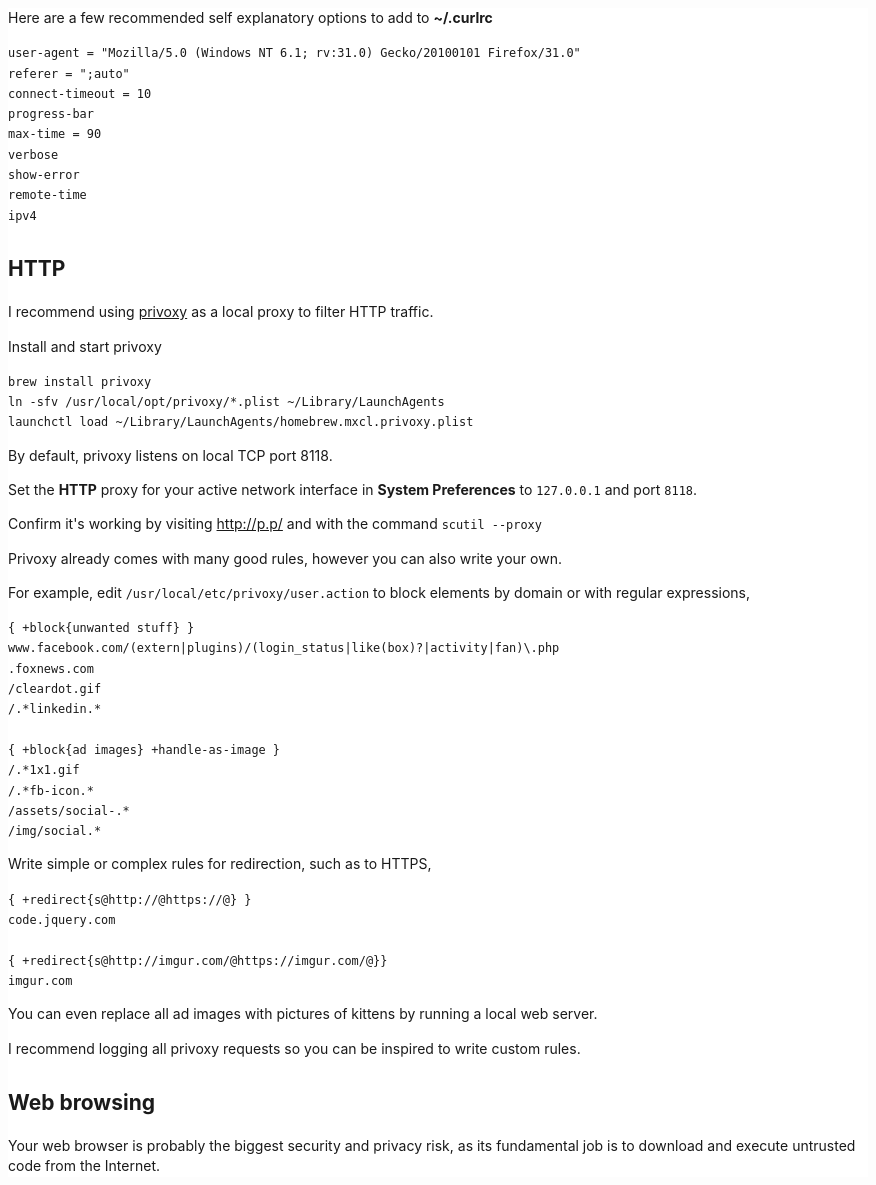 Here are a few recommended self explanatory options to add to **~/.curlrc**

    user-agent = "Mozilla/5.0 (Windows NT 6.1; rv:31.0) Gecko/20100101 Firefox/31.0"
    referer = ";auto"
    connect-timeout = 10
    progress-bar
    max-time = 90
    verbose
    show-error
    remote-time
    ipv4

## HTTP
I recommend using [privoxy](http://www.privoxy.org/) as a local proxy to filter HTTP traffic.

Install and start privoxy

    brew install privoxy
    ln -sfv /usr/local/opt/privoxy/*.plist ~/Library/LaunchAgents
    launchctl load ~/Library/LaunchAgents/homebrew.mxcl.privoxy.plist

By default, privoxy listens on local TCP port 8118.

Set the **HTTP** proxy for your active network interface in **System Preferences** to `127.0.0.1` and port `8118`.

Confirm it's working by visiting <http://p.p/> and with the command `scutil --proxy`

Privoxy already comes with many good rules, however you can also write your own.

For example, edit `/usr/local/etc/privoxy/user.action` to block elements by domain or with regular expressions,

    { +block{unwanted stuff} }
    www.facebook.com/(extern|plugins)/(login_status|like(box)?|activity|fan)\.php
    .foxnews.com
    /cleardot.gif
    /.*linkedin.*

    { +block{ad images} +handle-as-image }
    /.*1x1.gif
    /.*fb-icon.*
    /assets/social-.*
    /img/social.*

Write simple or complex rules for redirection, such as to HTTPS,

    { +redirect{s@http://@https://@} }
    code.jquery.com
    
    { +redirect{s@http://imgur.com/@https://imgur.com/@}}
    imgur.com

You can even replace all ad images with pictures of kittens by running a local web server.

I recommend logging all privoxy requests so you can be inspired to write custom rules.

## Web browsing
Your web browser is probably the biggest security and privacy risk, as its fundamental job is to download and execute untrusted code from the Internet.
